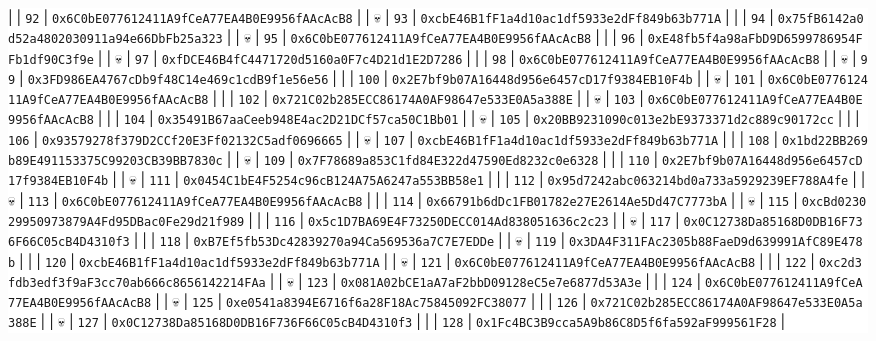 |  | `92` | `0x6C0bE077612411A9fCeA77EA4B0E9956fAAcAcB8` |
| 💀 | `93` | `0xcbE46B1fF1a4d10ac1df5933e2dFf849b63b771A` |
|  | `94` | `0x75fB6142a0d52a4802030911a94e66DbFb25a323` |
| 💀 | `95` | `0x6C0bE077612411A9fCeA77EA4B0E9956fAAcAcB8` |
|  | `96` | `0xE48fb5f4a98aFbD9D6599786954FFb1df90C3f9e` |
| 💀 | `97` | `0xfDCE46B4fC4471720d5160a0F7c4D21d1E2D7286` |
|  | `98` | `0x6C0bE077612411A9fCeA77EA4B0E9956fAAcAcB8` |
| 💀 | `99` | `0x3FD986EA4767cDb9f48C14e469c1cdB9f1e56e56` |
|  | `100` | `0x2E7bf9b07A16448d956e6457cD17f9384EB10F4b` |
| 💀 | `101` | `0x6C0bE077612411A9fCeA77EA4B0E9956fAAcAcB8` |
|  | `102` | `0x721C02b285ECC86174A0AF98647e533E0A5a388E` |
| 💀 | `103` | `0x6C0bE077612411A9fCeA77EA4B0E9956fAAcAcB8` |
|  | `104` | `0x35491B67aaCeeb948E4ac2D21DCf57ca50C1Bb01` |
| 💀 | `105` | `0x20BB9231090c013e2bE9373371d2c889c90172cc` |
|  | `106` | `0x93579278f379D2CCf20E3Ff02132C5adf0696665` |
| 💀 | `107` | `0xcbE46B1fF1a4d10ac1df5933e2dFf849b63b771A` |
|  | `108` | `0x1bd22BB269b89E491153375C99203CB39BB7830c` |
| 💀 | `109` | `0x7F78689a853C1fd84E322d47590Ed8232c0e6328` |
|  | `110` | `0x2E7bf9b07A16448d956e6457cD17f9384EB10F4b` |
| 💀 | `111` | `0x0454C1bE4F5254c96cB124A75A6247a553BB58e1` |
|  | `112` | `0x95d7242abc063214bd0a733a5929239EF788A4fe` |
| 💀 | `113` | `0x6C0bE077612411A9fCeA77EA4B0E9956fAAcAcB8` |
|  | `114` | `0x66791b6dDc1FB01782e27E2614Ae5Dd47C7773bA` |
| 💀 | `115` | `0xcBd023029950973879A4Fd95DBac0Fe29d21f989` |
|  | `116` | `0x5c1D7BA69E4F73250DECC014Ad838051636c2c23` |
| 💀 | `117` | `0x0C12738Da85168D0DB16F736F66C05cB4D4310f3` |
|  | `118` | `0xB7Ef5fb53Dc42839270a94Ca569536a7C7E7EDDe` |
| 💀 | `119` | `0x3DA4F311FAc2305b88FaeD9d639991AfC89E478b` |
|  | `120` | `0xcbE46B1fF1a4d10ac1df5933e2dFf849b63b771A` |
| 💀 | `121` | `0x6C0bE077612411A9fCeA77EA4B0E9956fAAcAcB8` |
|  | `122` | `0xc2d3fdb3edf3f9aF3cc70ab666c8656142214FAa` |
| 💀 | `123` | `0x081A02bCE1aA7aF2bbD09128eC5e7e6877d53A3e` |
|  | `124` | `0x6C0bE077612411A9fCeA77EA4B0E9956fAAcAcB8` |
| 💀 | `125` | `0xe0541a8394E6716f6a28F18Ac75845092FC38077` |
|  | `126` | `0x721C02b285ECC86174A0AF98647e533E0A5a388E` |
| 💀 | `127` | `0x0C12738Da85168D0DB16F736F66C05cB4D4310f3` |
|  | `128` | `0x1Fc4BC3B9cca5A9b86C8D5f6fa592aF999561F28` |